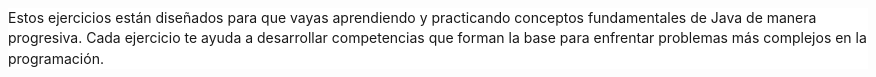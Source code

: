 
Estos ejercicios están diseñados para que vayas aprendiendo y practicando conceptos fundamentales de Java de manera progresiva. Cada ejercicio te ayuda a desarrollar competencias que forman la base para enfrentar problemas más complejos en la programación.
